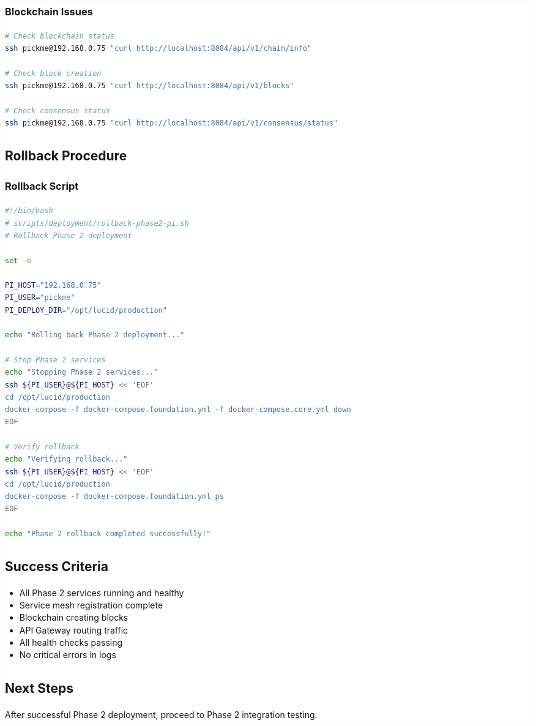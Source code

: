 ### Blockchain Issues
```bash
# Check blockchain status
ssh pickme@192.168.0.75 "curl http://localhost:8084/api/v1/chain/info"

# Check block creation
ssh pickme@192.168.0.75 "curl http://localhost:8084/api/v1/blocks"

# Check consensus status
ssh pickme@192.168.0.75 "curl http://localhost:8084/api/v1/consensus/status"
```

## Rollback Procedure

### Rollback Script
```bash
#!/bin/bash
# scripts/deployment/rollback-phase2-pi.sh
# Rollback Phase 2 deployment

set -e

PI_HOST="192.168.0.75"
PI_USER="pickme"
PI_DEPLOY_DIR="/opt/lucid/production"

echo "Rolling back Phase 2 deployment..."

# Stop Phase 2 services
echo "Stopping Phase 2 services..."
ssh ${PI_USER}@${PI_HOST} << 'EOF'
cd /opt/lucid/production
docker-compose -f docker-compose.foundation.yml -f docker-compose.core.yml down
EOF

# Verify rollback
echo "Verifying rollback..."
ssh ${PI_USER}@${PI_HOST} << 'EOF'
cd /opt/lucid/production
docker-compose -f docker-compose.foundation.yml ps
EOF

echo "Phase 2 rollback completed successfully!"
```

## Success Criteria
- All Phase 2 services running and healthy
- Service mesh registration complete
- Blockchain creating blocks
- API Gateway routing traffic
- All health checks passing
- No critical errors in logs

## Next Steps
After successful Phase 2 deployment, proceed to Phase 2 integration testing.
